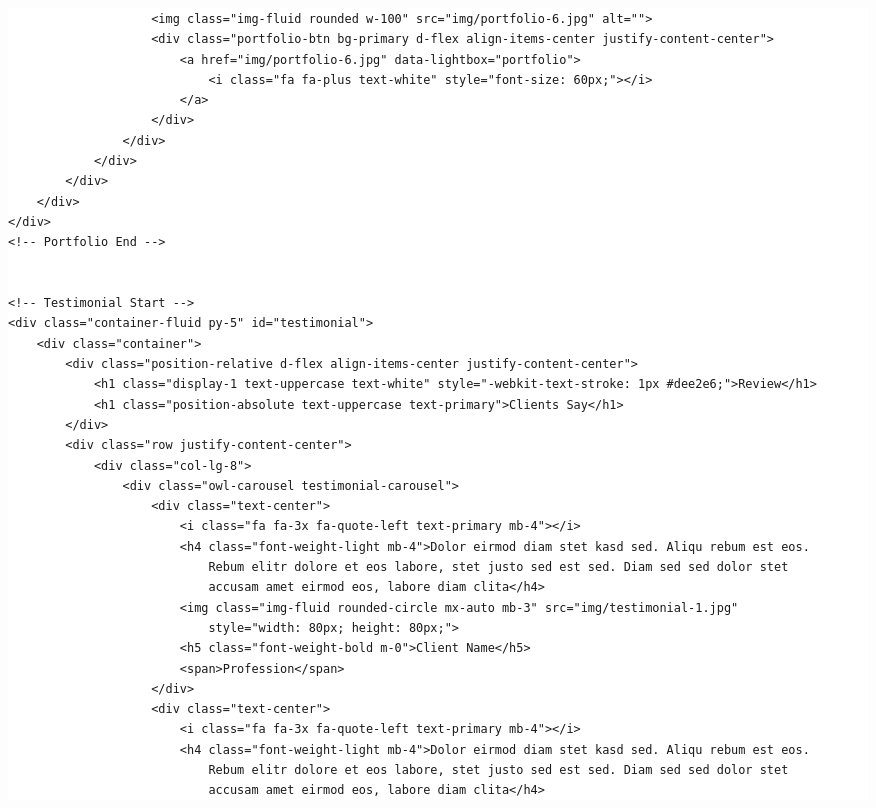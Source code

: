                         <img class="img-fluid rounded w-100" src="img/portfolio-6.jpg" alt="">
                        <div class="portfolio-btn bg-primary d-flex align-items-center justify-content-center">
                            <a href="img/portfolio-6.jpg" data-lightbox="portfolio">
                                <i class="fa fa-plus text-white" style="font-size: 60px;"></i>
                            </a>
                        </div>
                    </div>
                </div>
            </div>
        </div>
    </div>
    <!-- Portfolio End -->


    <!-- Testimonial Start -->
    <div class="container-fluid py-5" id="testimonial">
        <div class="container">
            <div class="position-relative d-flex align-items-center justify-content-center">
                <h1 class="display-1 text-uppercase text-white" style="-webkit-text-stroke: 1px #dee2e6;">Review</h1>
                <h1 class="position-absolute text-uppercase text-primary">Clients Say</h1>
            </div>
            <div class="row justify-content-center">
                <div class="col-lg-8">
                    <div class="owl-carousel testimonial-carousel">
                        <div class="text-center">
                            <i class="fa fa-3x fa-quote-left text-primary mb-4"></i>
                            <h4 class="font-weight-light mb-4">Dolor eirmod diam stet kasd sed. Aliqu rebum est eos.
                                Rebum elitr dolore et eos labore, stet justo sed est sed. Diam sed sed dolor stet
                                accusam amet eirmod eos, labore diam clita</h4>
                            <img class="img-fluid rounded-circle mx-auto mb-3" src="img/testimonial-1.jpg"
                                style="width: 80px; height: 80px;">
                            <h5 class="font-weight-bold m-0">Client Name</h5>
                            <span>Profession</span>
                        </div>
                        <div class="text-center">
                            <i class="fa fa-3x fa-quote-left text-primary mb-4"></i>
                            <h4 class="font-weight-light mb-4">Dolor eirmod diam stet kasd sed. Aliqu rebum est eos.
                                Rebum elitr dolore et eos labore, stet justo sed est sed. Diam sed sed dolor stet
                                accusam amet eirmod eos, labore diam clita</h4>